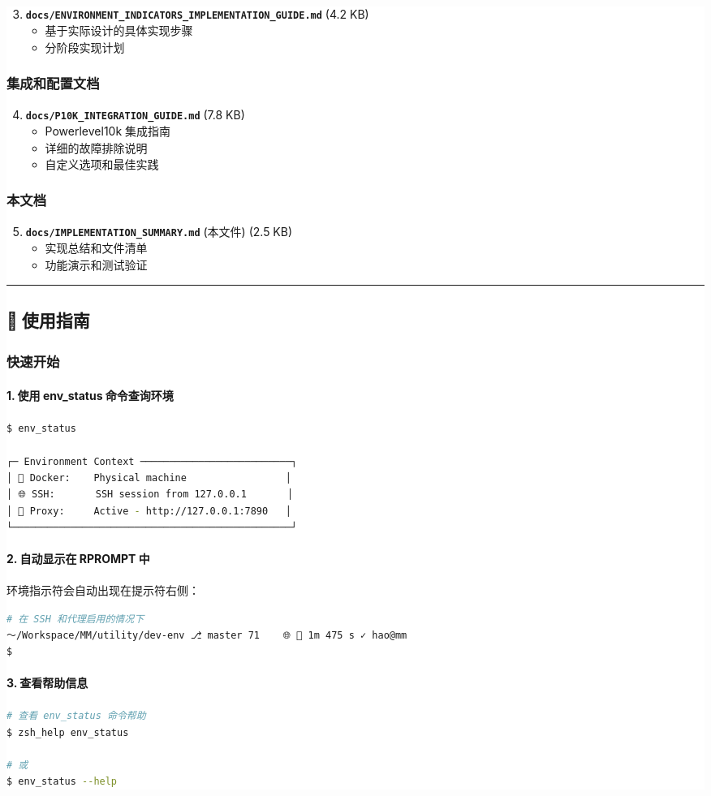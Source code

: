3. **`docs/ENVIRONMENT_INDICATORS_IMPLEMENTATION_GUIDE.md`** (4.2 KB)
   - 基于实际设计的具体实现步骤
   - 分阶段实现计划

### 集成和配置文档

4. **`docs/P10K_INTEGRATION_GUIDE.md`** (7.8 KB)
   - Powerlevel10k 集成指南
   - 详细的故障排除说明
   - 自定义选项和最佳实践

### 本文档

5. **`docs/IMPLEMENTATION_SUMMARY.md`** (本文件) (2.5 KB)
   - 实现总结和文件清单
   - 功能演示和测试验证

---

## 🚀 使用指南

### 快速开始

#### 1. 使用 env_status 命令查询环境

```bash
$ env_status

┌─ Environment Context ──────────────────────────┐
│ 🐳 Docker:    Physical machine                 │
│ 🌐 SSH:       SSH session from 127.0.0.1       │
│ 🔐 Proxy:     Active - http://127.0.0.1:7890   │
└────────────────────────────────────────────────┘
```

#### 2. 自动显示在 RPROMPT 中

环境指示符会自动出现在提示符右侧：

```bash
# 在 SSH 和代理启用的情况下
～/Workspace/MM/utility/dev-env ⎇ master 71    🌐 🔐 1m 475 s ✓ hao@mm
$
```

#### 3. 查看帮助信息

```bash
# 查看 env_status 命令帮助
$ zsh_help env_status

# 或
$ env_status --help
```
